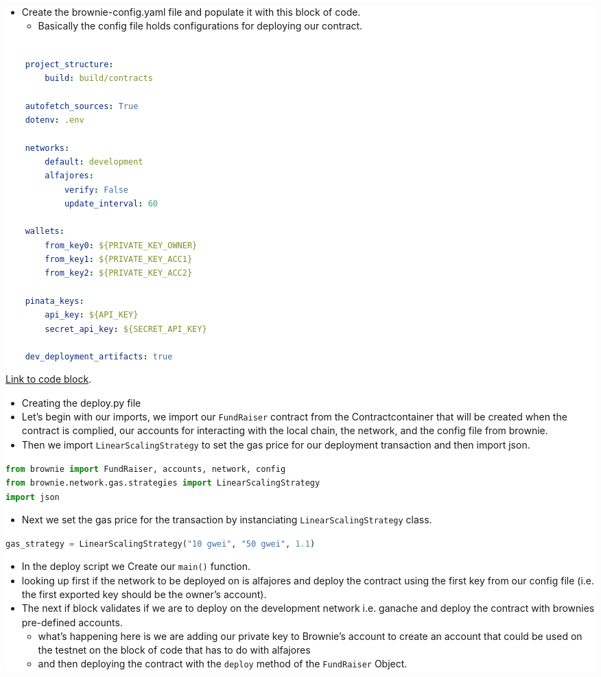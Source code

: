 - Create the brownie-config.yaml file and populate it with this block of code.
    - Basically the config file holds configurations for deploying our contract.

```yaml

    project_structure:
        build: build/contracts
        
    autofetch_sources: True
    dotenv: .env

    networks:
        default: development
        alfajores:
            verify: False
            update_interval: 60
        
    wallets:
        from_key0: ${PRIVATE_KEY_OWNER}
        from_key1: ${PRIVATE_KEY_ACC1}
        from_key2: ${PRIVATE_KEY_ACC2}

    pinata_keys:
        api_key: ${API_KEY}
        secret_api_key: ${SECRET_API_KEY}    

    dev_deployment_artifacts: true

```
[Link to code block](https://github.com/lukrycyfa/crowdfund-tutorial-project/blob/main/brownie-config.yaml).

- Creating the deploy.py file
- Let’s begin with our imports, we import our `FundRaiser` contract from the Contractcontainer that will be created when the contract is complied, our accounts for interacting with the local chain, the network, and the config file from brownie.
- Then we import `LinearScalingStrategy` to set the gas price for our deployment transaction and then import json.

```py
from brownie import FundRaiser, accounts, network, config
from brownie.network.gas.strategies import LinearScalingStrategy
import json

```

- Next we set the gas price for the transaction by instanciating `LinearScalingStrategy` class.

```py
gas_strategy = LinearScalingStrategy("10 gwei", "50 gwei", 1.1)

```

- In the deploy script we Create our `main()` function.
- looking up first if the network to be deployed on is alfajores and deploy the contract using the first key from our config file (i.e. the first exported key should be the owner’s account). 
- The next if block validates if we are to deploy on the development network i.e. ganache and deploy the contract with brownies pre-defined accounts.
    - what’s happening here is we are adding our private key to Brownie’s account to create an account that could be used on the testnet on the block of code that has to do with alfajores
    - and then deploying the contract with the `deploy` method of the `FundRaiser` Object.
